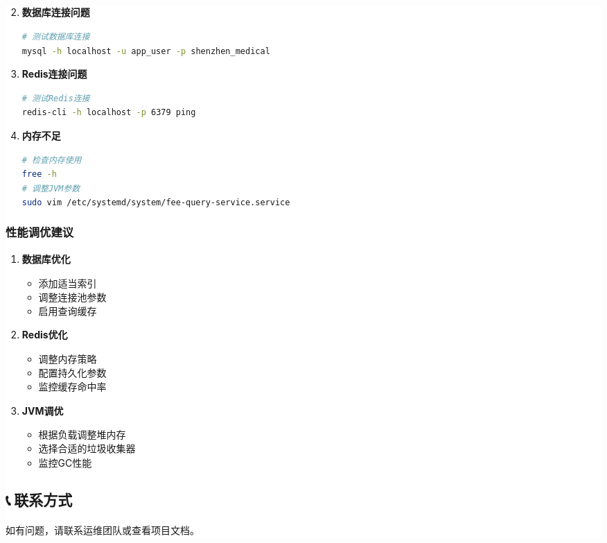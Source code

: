2. **数据库连接问题**
   ```bash
   # 测试数据库连接
   mysql -h localhost -u app_user -p shenzhen_medical
   ```

3. **Redis连接问题**
   ```bash
   # 测试Redis连接
   redis-cli -h localhost -p 6379 ping
   ```

4. **内存不足**
   ```bash
   # 检查内存使用
   free -h
   # 调整JVM参数
   sudo vim /etc/systemd/system/fee-query-service.service
   ```

### 性能调优建议

1. **数据库优化**
   - 添加适当索引
   - 调整连接池参数
   - 启用查询缓存

2. **Redis优化**
   - 调整内存策略
   - 配置持久化参数
   - 监控缓存命中率

3. **JVM调优**
   - 根据负载调整堆内存
   - 选择合适的垃圾收集器
   - 监控GC性能

## 📞 联系方式

如有问题，请联系运维团队或查看项目文档。 